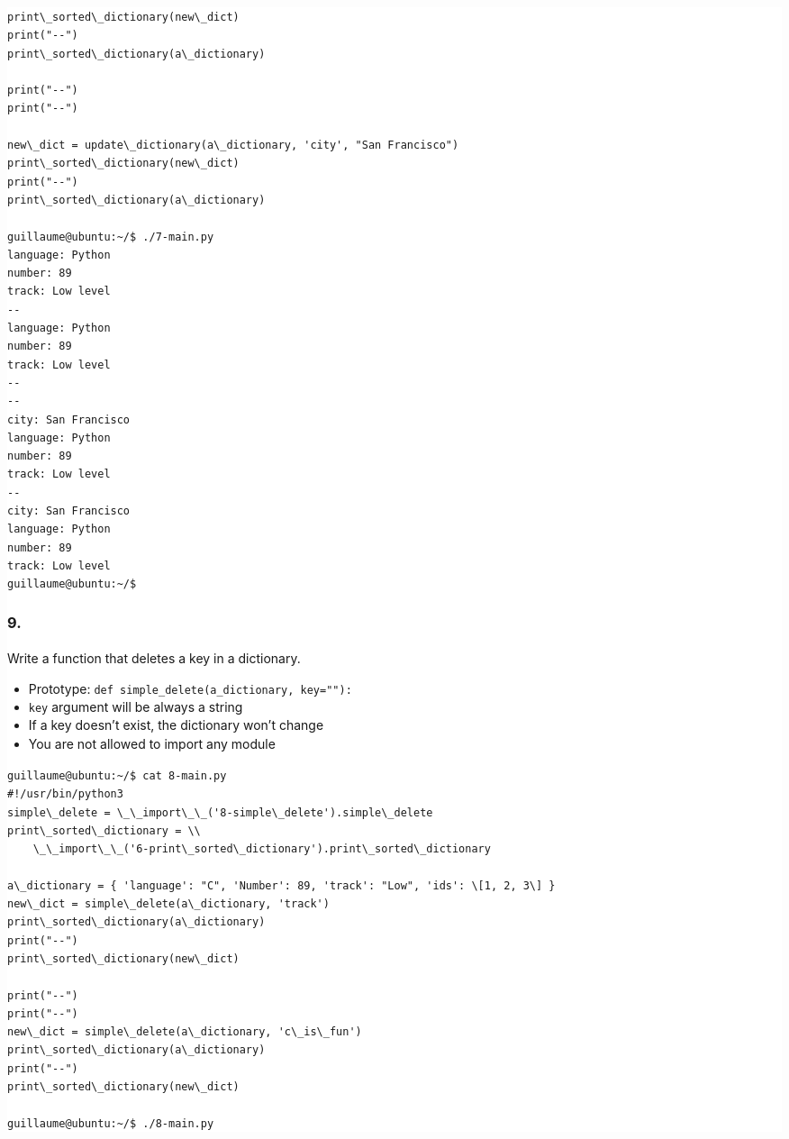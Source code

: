 ```
print\_sorted\_dictionary(new\_dict)
print("--")
print\_sorted\_dictionary(a\_dictionary)

print("--")
print("--")

new\_dict = update\_dictionary(a\_dictionary, 'city', "San Francisco")
print\_sorted\_dictionary(new\_dict)
print("--")
print\_sorted\_dictionary(a\_dictionary)

guillaume@ubuntu:~/$ ./7-main.py
language: Python
number: 89
track: Low level
--
language: Python
number: 89
track: Low level
--
--
city: San Francisco
language: Python
number: 89
track: Low level
--
city: San Francisco
language: Python
number: 89
track: Low level
guillaume@ubuntu:~/$
```


### 9.

Write a function that deletes a key in a dictionary.

*   Prototype: `def simple_delete(a_dictionary, key=""):`
*   `key` argument will be always a string
*   If a key doesn’t exist, the dictionary won’t change
*   You are not allowed to import any module
```
guillaume@ubuntu:~/$ cat 8-main.py
#!/usr/bin/python3
simple\_delete = \_\_import\_\_('8-simple\_delete').simple\_delete
print\_sorted\_dictionary = \\
    \_\_import\_\_('6-print\_sorted\_dictionary').print\_sorted\_dictionary

a\_dictionary = { 'language': "C", 'Number': 89, 'track': "Low", 'ids': \[1, 2, 3\] }
new\_dict = simple\_delete(a\_dictionary, 'track')
print\_sorted\_dictionary(a\_dictionary)
print("--")
print\_sorted\_dictionary(new\_dict)

print("--")
print("--")
new\_dict = simple\_delete(a\_dictionary, 'c\_is\_fun')
print\_sorted\_dictionary(a\_dictionary)
print("--")
print\_sorted\_dictionary(new\_dict)

guillaume@ubuntu:~/$ ./8-main.py
```